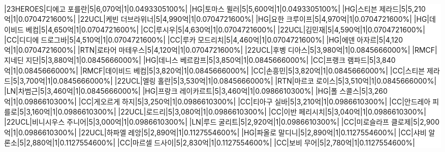|23HEROES|디에고 포를란|5|6,070억|1|0.0493305100%|
|HG|토마스 뮐러|5|5,600억|1|0.0493305100%|
|HG|스티븐 제라드|5|5,210억|1|0.0704721600%|
|22UCL|케빈 더브라위너|5|4,990억|1|0.0704721600%|
|HG|요한 크루이프|5|4,970억|1|0.0704721600%|
|HG|데이비드 베컴|5|4,650억|1|0.0704721600%|
|CC|루시우|5|4,630억|1|0.0704721600%|
|22UCL|김민재|5|4,590억|1|0.0704721600%|
|CC|디디에 드로그바|5|4,510억|1|0.0704721600%|
|CC|루카 모드리치|5|4,460억|1|0.0704721600%|
|HG|에덴 아자르|5|4,120억|1|0.0704721600%|
|RTN|로타어 마테우스|5|4,120억|1|0.0704721600%|
|22UCL|후벵 디아스|5|3,980억|1|0.0845666000%|
|RMCF|지네딘 지단|5|3,880억|1|0.0845666000%|
|HG|데니스 베르캄프|5|3,850억|1|0.0845666000%|
|CC|프랭크 램파드|5|3,840억|1|0.0845666000%|
|RMCF|데이비드 베컴|5|3,820억|1|0.0845666000%|
|CC|손흥민|5|3,820억|1|0.0845666000%|
|CC|스티븐 제라드|5|3,700억|1|0.0845666000%|
|22UCL|엘링 홀란|5|3,530억|1|0.0845666000%|
|RTN|마르코 로이스|5|3,510억|1|0.0845666000%|
|LN|차범근|5|3,460억|1|0.0845666000%|
|HG|프랑크 레이카르트|5|3,460억|1|0.0986610300%|
|HG|폴 스콜스|5|3,260억|1|0.0986610300%|
|CC|게오르게 하지|5|3,250억|1|0.0986610300%|
|CC|티아구 실바|5|3,210억|1|0.0986610300%|
|CC|안드레아 피를로|5|3,160억|1|0.0986610300%|
|22UCL|로드리|5|3,080억|1|0.0986610300%|
|CC|이반 페리시치|5|3,040억|1|0.0986610300%|
|22UCL|비니시우스 주니어|5|3,000억|1|0.0986610300%|
|LN|루드 굴리트|5|2,920억|1|0.0986610300%|
|CC|미로슬라프 클로제|5|2,900억|1|0.0986610300%|
|22UCL|하파엘 레앙|5|2,890억|1|0.1127554600%|
|HG|파올로 말디니|5|2,890억|1|0.1127554600%|
|CC|샤비 알론소|5|2,880억|1|0.1127554600%|
|CC|마르셀 드사이|5|2,830억|1|0.1127554600%|
|CC|보비 무어|5|2,780억|1|0.1127554600%|